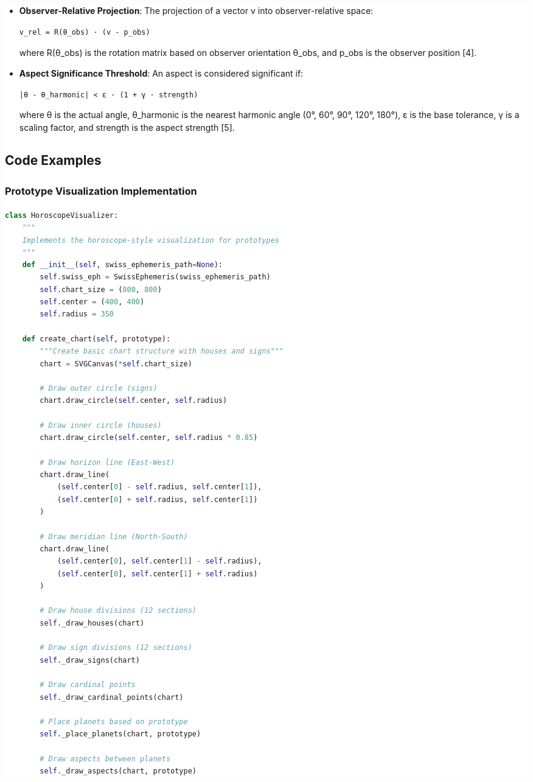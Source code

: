 - **Observer-Relative Projection**: The projection of a vector v into observer-relative space:
  ```
  v_rel = R(θ_obs) · (v - p_obs)
  ```
  where R(θ_obs) is the rotation matrix based on observer orientation θ_obs, and p_obs is the observer position [4].

- **Aspect Significance Threshold**: An aspect is considered significant if:
  ```
  |θ - θ_harmonic| < ε · (1 + γ · strength)
  ```
  where θ is the actual angle, θ_harmonic is the nearest harmonic angle (0°, 60°, 90°, 120°, 180°), ε is the base tolerance, γ is a scaling factor, and strength is the aspect strength [5].

## Code Examples

### Prototype Visualization Implementation

```python
class HoroscopeVisualizer:
    """
    Implements the horoscope-style visualization for prototypes
    """
    def __init__(self, swiss_ephemeris_path=None):
        self.swiss_eph = SwissEphemeris(swiss_ephemeris_path)
        self.chart_size = (800, 800)
        self.center = (400, 400)
        self.radius = 350
        
    def create_chart(self, prototype):
        """Create basic chart structure with houses and signs"""
        chart = SVGCanvas(*self.chart_size)
        
        # Draw outer circle (signs)
        chart.draw_circle(self.center, self.radius)
        
        # Draw inner circle (houses)
        chart.draw_circle(self.center, self.radius * 0.85)
        
        # Draw horizon line (East-West)
        chart.draw_line(
            (self.center[0] - self.radius, self.center[1]),
            (self.center[0] + self.radius, self.center[1])
        )
        
        # Draw meridian line (North-South)
        chart.draw_line(
            (self.center[0], self.center[1] - self.radius),
            (self.center[0], self.center[1] + self.radius)
        )
        
        # Draw house divisions (12 sections)
        self._draw_houses(chart)
        
        # Draw sign divisions (12 sections)
        self._draw_signs(chart)
        
        # Draw cardinal points
        self._draw_cardinal_points(chart)
        
        # Place planets based on prototype
        self._place_planets(chart, prototype)
        
        # Draw aspects between planets
        self._draw_aspects(chart, prototype)
```